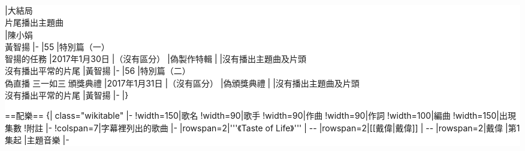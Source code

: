 |大結局<br>片尾播出主題曲<br>
|陳小娟<br/>黃智揚
|-
|55
|特別篇（一）<br>智揚的任務
|2017年1月30日
|（沒有區分）
|偽製作特輯
|
|沒有播出主題曲及片頭<br>沒有播出平常的片尾
|黃智揚
|-
|56
|特別篇（二）<br>偽直播 三一如三 頒獎典禮
|2017年1月31日
|（沒有區分）
|偽頒獎典禮
|
|沒有播出主題曲及片頭<br>沒有播出平常的片尾
|黃智揚
|-
|}

==配樂==
{| class="wikitable"
|-
!width=150|歌名
!width=90|歌手
!width=90|作曲
!width=90|作詞
!width=100|編曲
!width=150|出現集數
!附註
|-
!colspan=7|字幕裡列出的歌曲
|-
|rowspan=2|'''《Taste of Life》'''
| --
|rowspan=2|[[戴偉|戴偉]]
| --
|rowspan=2|戴偉
|第1集起
|主題音樂
|-